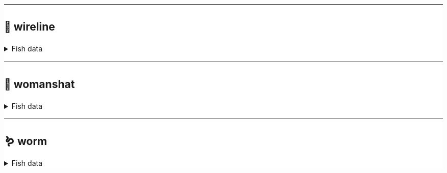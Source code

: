 ---------------

## 🧵 wireline

<details><summary>Fish data</summary></details>

---------------

## 👒 womanshat

<details><summary>Fish data</summary></details>

---------------

## 🪱 worm

<details>
<summary>Fish data</summary>

| Caught in total |
|:----------------|

